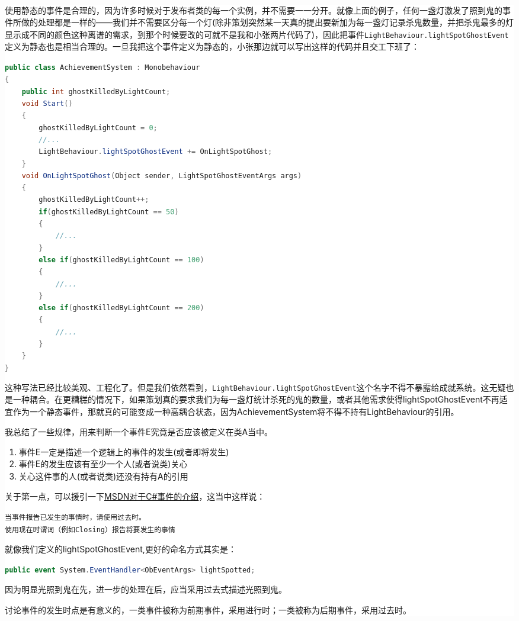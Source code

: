使用静态的事件是合理的，因为许多时候对于发布者类的每一个实例，并不需要一一分开。就像上面的例子，任何一盏灯激发了照到鬼的事件所做的处理都是一样的——我们并不需要区分每一个灯(除非策划突然某一天真的提出要新加为每一盏灯记录杀鬼数量，并把杀鬼最多的灯显示成不同的颜色这种离谱的需求，到那个时候要改的可就不是我和小张两片代码了)，因此把事件`LightBehaviour.lightSpotGhostEvent`定义为静态也是相当合理的。一旦我把这个事件定义为静态的，小张那边就可以写出这样的代码并且交工下班了：

```cs
public class AchievementSystem : Monobehaviour
{
    public int ghostKilledByLightCount;
    void Start()
    {
        ghostKilledByLightCount = 0;
        //...
        LightBehaviour.lightSpotGhostEvent += OnLightSpotGhost;
    }
    void OnLightSpotGhost(Object sender, LightSpotGhostEventArgs args)
    {
        ghostKilledByLightCount++;
        if(ghostKilledByLightCount == 50)
        {
            //...
        }
        else if(ghostKilledByLightCount == 100)
        {
            //...
        }
        else if(ghostKilledByLightCount == 200)
        {
            //...
        }
    }
}
```

这种写法已经比较美观、工程化了。但是我们依然看到，`LightBehaviour.lightSpotGhostEvent`这个名字不得不暴露给成就系统。这无疑也是一种耦合。在更糟糕的情况下，如果策划真的要求我们为每一盏灯统计杀死的鬼的数量，或者其他需求使得lightSpotGhostEvent不再适宜作为一个静态事件，那就真的可能变成一种高耦合状态，因为AchievementSystem将不得不持有LightBehaviour的引用。

我总结了一些规律，用来判断一个事件E究竟是否应该被定义在类A当中。
1. 事件E一定是描述一个逻辑上的事件的发生(或者即将发生)
2. 事件E的发生应该有至少一个人(或者说类)关心
3. 关心这件事的人(或者说类)还没有持有A的引用

关于第一点，可以援引一下[MSDN对于C#事件的介绍](https://learn.microsoft.com/zh-cn/dotnet/csharp/events-overview)，这当中这样说：
```
当事件报告已发生的事情时，请使用过去时。 
使用现在时谓词（例如Closing）报告将要发生的事情
```
就像我们定义的lightSpotGhostEvent,更好的命名方式其实是：
```cs
public event System.EventHandler<ObEventArgs> lightSpotted;
```
因为明显光照到鬼在先，进一步的处理在后，应当采用过去式描述光照到鬼。

讨论事件的发生时点是有意义的，一类事件被称为前期事件，采用进行时；一类被称为后期事件，采用过去时。

